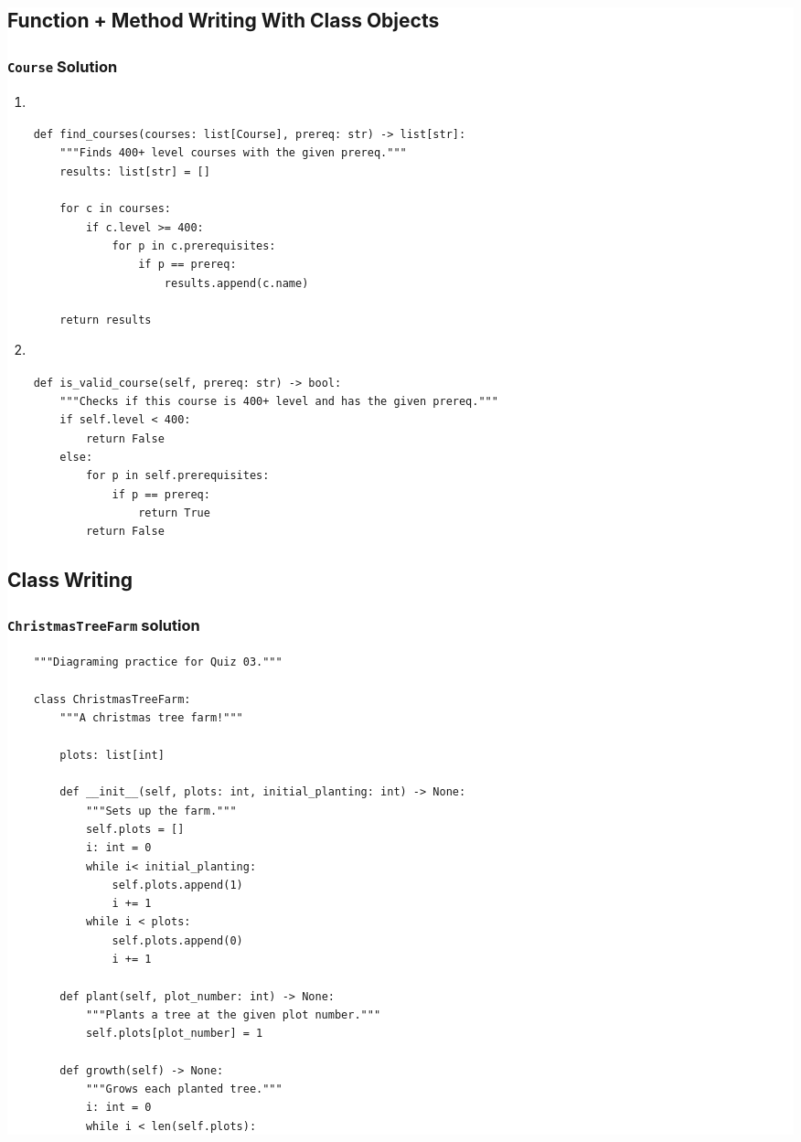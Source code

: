 ## Function + Method Writing With Class Objects

### `Course` Solution

1.
```
    def find_courses(courses: list[Course], prereq: str) -> list[str]:
        """Finds 400+ level courses with the given prereq."""
        results: list[str] = []

        for c in courses:
            if c.level >= 400:
                for p in c.prerequisites:
                    if p == prereq:
                        results.append(c.name)
        
        return results
```


2.
```
    def is_valid_course(self, prereq: str) -> bool:
        """Checks if this course is 400+ level and has the given prereq."""
        if self.level < 400:
            return False
        else: 
            for p in self.prerequisites:
                if p == prereq:
                    return True
            return False
```

## Class Writing


### `ChristmasTreeFarm` solution

```
    """Diagraming practice for Quiz 03."""

    class ChristmasTreeFarm:
        """A christmas tree farm!"""

        plots: list[int]

        def __init__(self, plots: int, initial_planting: int) -> None:
            """Sets up the farm."""
            self.plots = []
            i: int = 0
            while i< initial_planting:
                self.plots.append(1)
                i += 1
            while i < plots:
                self.plots.append(0)
                i += 1
        
        def plant(self, plot_number: int) -> None:
            """Plants a tree at the given plot number."""
            self.plots[plot_number] = 1
        
        def growth(self) -> None:
            """Grows each planted tree."""
            i: int = 0
            while i < len(self.plots):
```